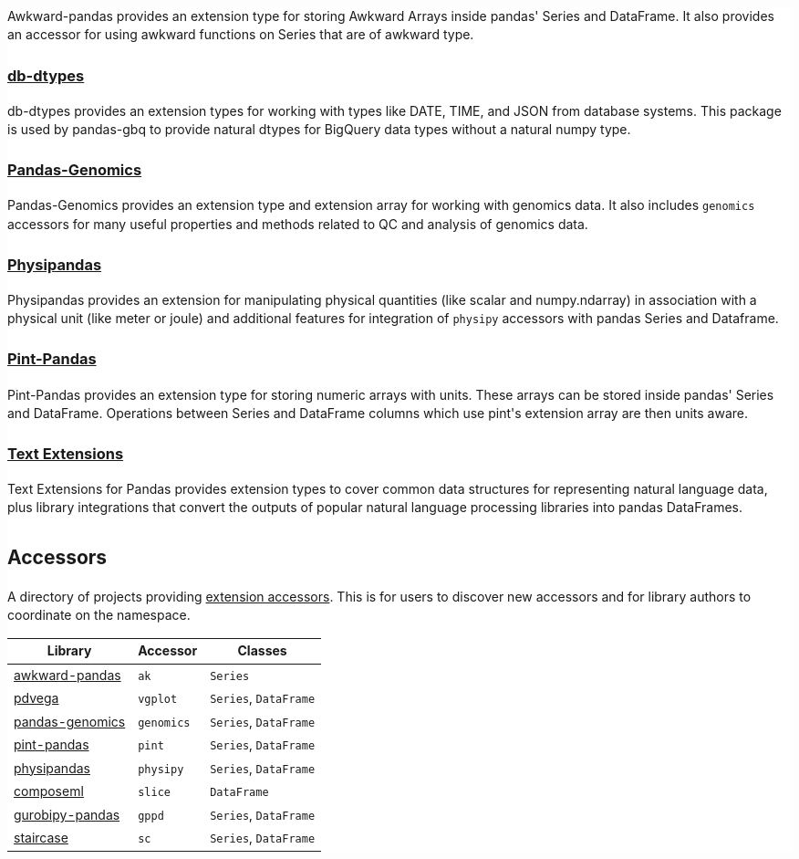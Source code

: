 Awkward-pandas provides an extension type for storing Awkward
Arrays inside pandas' Series and
DataFrame. It also provides an accessor for using awkward functions
on Series that are of awkward type.

### [db-dtypes](https://github.com/googleapis/python-db-dtypes-pandas)

db-dtypes provides an extension types for working with types like
DATE, TIME, and JSON from database systems. This package is used
by pandas-gbq to provide natural dtypes for BigQuery data types without
a natural numpy type.

### [Pandas-Genomics](https://pandas-genomics.readthedocs.io/en/latest/)

Pandas-Genomics provides an extension type and extension array for working
with genomics data.  It also includes `genomics` accessors for many useful properties
and methods related to QC and analysis of genomics data.

### [Physipandas](https://github.com/mocquin/physipandas)

Physipandas provides an extension for manipulating physical quantities
(like scalar and numpy.ndarray) in association with a physical unit
(like meter or joule) and additional features for integration of
`physipy` accessors with pandas Series and Dataframe.

### [Pint-Pandas](https://github.com/hgrecco/pint-pandas)

Pint-Pandas provides an extension type for storing numeric arrays with units.
These arrays can be stored inside pandas' Series and DataFrame. Operations
between Series and DataFrame columns which use pint's extension array are then
units aware.

### [Text Extensions](https://ibm.biz/text-extensions-for-pandas)

Text Extensions for Pandas provides extension types to cover common data structures for representing natural language data, plus library integrations that convert the outputs of popular natural language processing libraries into pandas DataFrames.

## Accessors

A directory of projects providing
[extension accessors](https://pandas.pydata.org/docs/development/extending.html#registering-custom-accessors).
This is for users to discover new accessors and for library
authors to coordinate on the namespace.

| Library                                                              | Accessor   | Classes               |
| -------------------------------------------------------------------- | ---------- | --------------------- |
| [awkward-pandas](https://awkward-pandas.readthedocs.io/en/latest/)   | `ak`       | `Series`              |
| [pdvega](https://altair-viz.github.io/pdvega/)                       | `vgplot`   | `Series`, `DataFrame` |
| [pandas-genomics](https://pandas-genomics.readthedocs.io/en/latest/) | `genomics` | `Series`, `DataFrame` |
| [pint-pandas](https://github.com/hgrecco/pint-pandas)                | `pint`     | `Series`, `DataFrame` |
| [physipandas](https://github.com/mocquin/physipandas)                | `physipy`  | `Series`, `DataFrame` |
| [composeml](https://github.com/alteryx/compose)                      | `slice`    | `DataFrame`           |
| [gurobipy-pandas](https://github.com/Gurobi/gurobipy-pandas)         | `gppd`     | `Series`, `DataFrame` |
| [staircase](https://www.staircase.dev/)                              | `sc`       | `Series`, `DataFrame` |